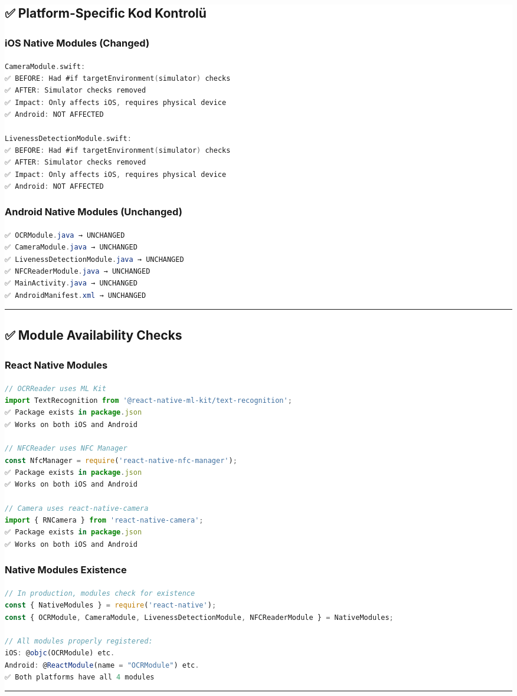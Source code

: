 
## ✅ Platform-Specific Kod Kontrolü

### iOS Native Modules (Changed)
```swift
CameraModule.swift:
✅ BEFORE: Had #if targetEnvironment(simulator) checks
✅ AFTER: Simulator checks removed
✅ Impact: Only affects iOS, requires physical device
✅ Android: NOT AFFECTED

LivenessDetectionModule.swift:
✅ BEFORE: Had #if targetEnvironment(simulator) checks  
✅ AFTER: Simulator checks removed
✅ Impact: Only affects iOS, requires physical device
✅ Android: NOT AFFECTED
```

### Android Native Modules (Unchanged)
```java
✅ OCRModule.java → UNCHANGED
✅ CameraModule.java → UNCHANGED
✅ LivenessDetectionModule.java → UNCHANGED
✅ NFCReaderModule.java → UNCHANGED
✅ MainActivity.java → UNCHANGED
✅ AndroidManifest.xml → UNCHANGED
```

---

## ✅ Module Availability Checks

### React Native Modules
```javascript
// OCRReader uses ML Kit
import TextRecognition from '@react-native-ml-kit/text-recognition';
✅ Package exists in package.json
✅ Works on both iOS and Android

// NFCReader uses NFC Manager
const NfcManager = require('react-native-nfc-manager');
✅ Package exists in package.json
✅ Works on both iOS and Android

// Camera uses react-native-camera
import { RNCamera } from 'react-native-camera';
✅ Package exists in package.json
✅ Works on both iOS and Android
```

### Native Modules Existence
```javascript
// In production, modules check for existence
const { NativeModules } = require('react-native');
const { OCRModule, CameraModule, LivenessDetectionModule, NFCReaderModule } = NativeModules;

// All modules properly registered:
iOS: @objc(OCRModule) etc.
Android: @ReactModule(name = "OCRModule") etc.
✅ Both platforms have all 4 modules
```

---